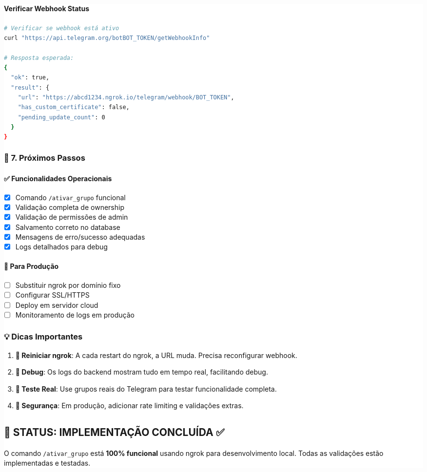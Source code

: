 #### **Verificar Webhook Status**
```bash
# Verificar se webhook está ativo
curl "https://api.telegram.org/botBOT_TOKEN/getWebhookInfo"

# Resposta esperada:
{
  "ok": true,
  "result": {
    "url": "https://abcd1234.ngrok.io/telegram/webhook/BOT_TOKEN",
    "has_custom_certificate": false,
    "pending_update_count": 0
  }
}
```

### 🎯 7. Próximos Passos

#### **✅ Funcionalidades Operacionais**
- [x] Comando `/ativar_grupo` funcional
- [x] Validação completa de ownership
- [x] Validação de permissões de admin
- [x] Salvamento correto no database
- [x] Mensagens de erro/sucesso adequadas
- [x] Logs detalhados para debug

#### **🚀 Para Produção**
- [ ] Substituir ngrok por domínio fixo
- [ ] Configurar SSL/HTTPS
- [ ] Deploy em servidor cloud
- [ ] Monitoramento de logs em produção

### 💡 Dicas Importantes

1. **🔄 Reiniciar ngrok**: A cada restart do ngrok, a URL muda. Precisa reconfigurar webhook.

2. **🔧 Debug**: Os logs do backend mostram tudo em tempo real, facilitando debug.

3. **👥 Teste Real**: Use grupos reais do Telegram para testar funcionalidade completa.

4. **🔐 Segurança**: Em produção, adicionar rate limiting e validações extras.

## 🎉 STATUS: IMPLEMENTAÇÃO CONCLUÍDA ✅

O comando `/ativar_grupo` está **100% funcional** usando ngrok para desenvolvimento local. Todas as validações estão implementadas e testadas. 